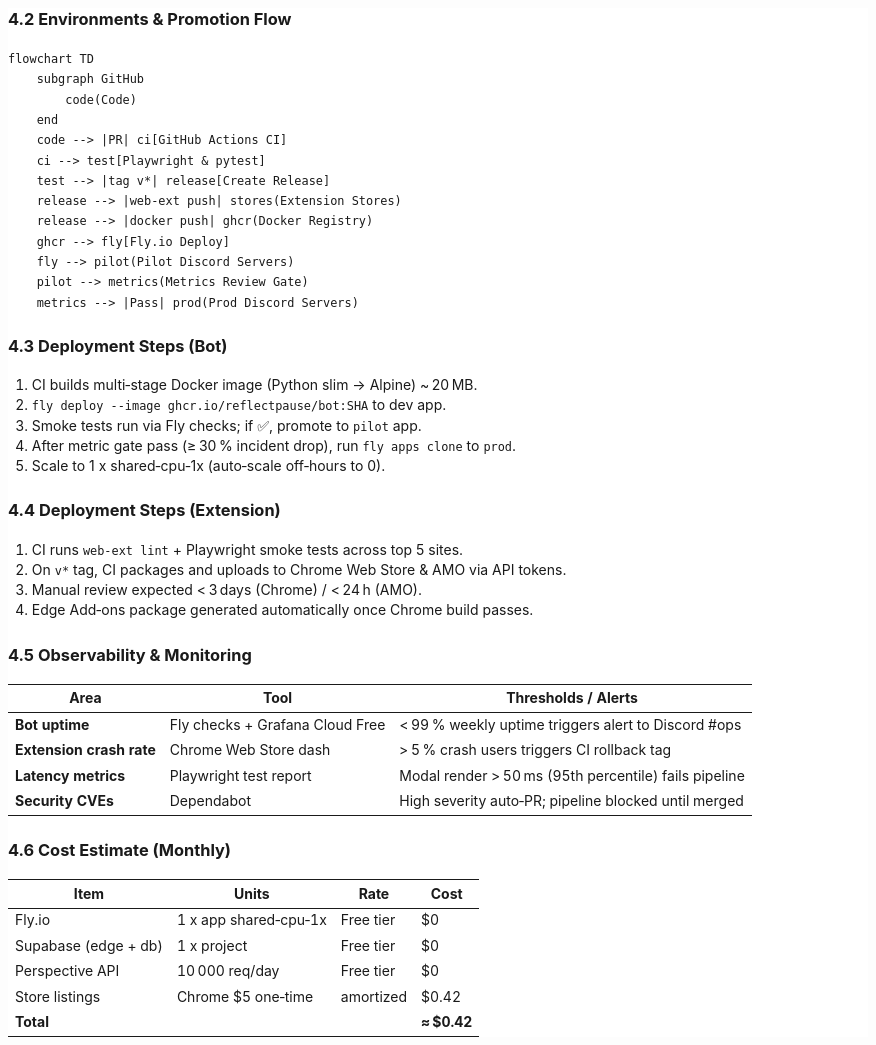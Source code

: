 ### 4.2 Environments & Promotion Flow

```mermaid
flowchart TD
    subgraph GitHub
        code(Code)
    end
    code --> |PR| ci[GitHub Actions CI]
    ci --> test[Playwright & pytest]
    test --> |tag v*| release[Create Release]
    release --> |web‑ext push| stores(Extension Stores)
    release --> |docker push| ghcr(Docker Registry)
    ghcr --> fly[Fly.io Deploy]
    fly --> pilot(Pilot Discord Servers)
    pilot --> metrics(Metrics Review Gate)
    metrics --> |Pass| prod(Prod Discord Servers)
```

### 4.3 Deployment Steps (Bot)

1. CI builds multi‑stage Docker image (Python slim → Alpine) \~ 20 MB.
2. `fly deploy --image ghcr.io/reflectpause/bot:SHA` to dev app.
3. Smoke tests run via Fly checks; if ✅, promote to `pilot` app.
4. After metric gate pass (≥ 30 % incident drop), run `fly apps clone` to `prod`.
5. Scale to 1 x shared‑cpu‑1x (auto‑scale off‑hours to 0).

### 4.4 Deployment Steps (Extension)

1. CI runs `web-ext lint` + Playwright smoke tests across top 5 sites.
2. On `v*` tag, CI packages and uploads to Chrome Web Store & AMO via API tokens.
3. Manual review expected < 3 days (Chrome) / < 24 h (AMO).
4. Edge Add‑ons package generated automatically once Chrome build passes.

### 4.5 Observability & Monitoring

| Area                     | Tool                            | Thresholds / Alerts                                   |
| ------------------------ | ------------------------------- | ----------------------------------------------------- |
| **Bot uptime**           | Fly checks + Grafana Cloud Free | < 99 % weekly uptime triggers alert to Discord #ops   |
| **Extension crash rate** | Chrome Web Store dash           | > 5 % crash users triggers CI rollback tag            |
| **Latency metrics**      | Playwright test report          | Modal render > 50 ms (95th percentile) fails pipeline |
| **Security CVEs**        | Dependabot                      | High severity auto‑PR; pipeline blocked until merged  |

### 4.6 Cost Estimate (Monthly)

| Item                 | Units                 | Rate      | Cost         |
| -------------------- | --------------------- | --------- | ------------ |
| Fly.io               | 1 x app shared‑cpu‑1x | Free tier | \$0          |
| Supabase (edge + db) | 1 x project           | Free tier | \$0          |
| Perspective API      | 10 000 req/day        | Free tier | \$0          |
| Store listings       | Chrome \$5 one‑time   | amortized | \$0.42       |
| **Total**            |                       |           | **≈ \$0.42** |
